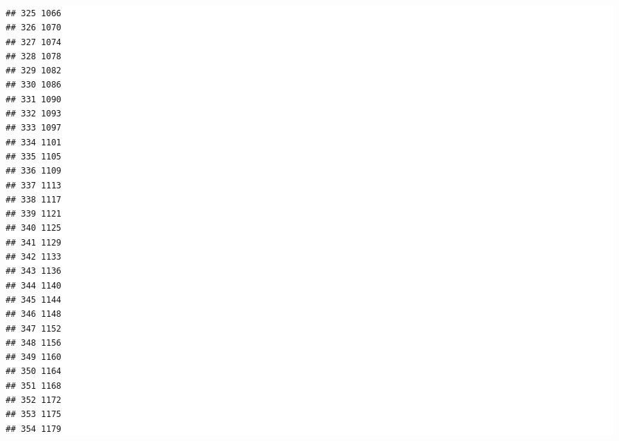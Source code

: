     ## 325 1066
    ## 326 1070
    ## 327 1074
    ## 328 1078
    ## 329 1082
    ## 330 1086
    ## 331 1090
    ## 332 1093
    ## 333 1097
    ## 334 1101
    ## 335 1105
    ## 336 1109
    ## 337 1113
    ## 338 1117
    ## 339 1121
    ## 340 1125
    ## 341 1129
    ## 342 1133
    ## 343 1136
    ## 344 1140
    ## 345 1144
    ## 346 1148
    ## 347 1152
    ## 348 1156
    ## 349 1160
    ## 350 1164
    ## 351 1168
    ## 352 1172
    ## 353 1175
    ## 354 1179